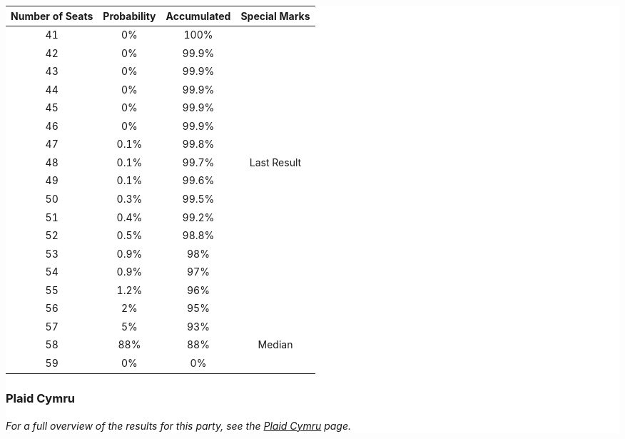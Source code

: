 | Number of Seats | Probability | Accumulated | Special Marks |
|:---------------:|:-----------:|:-----------:|:-------------:|
| 41 | 0% | 100% |  |
| 42 | 0% | 99.9% |  |
| 43 | 0% | 99.9% |  |
| 44 | 0% | 99.9% |  |
| 45 | 0% | 99.9% |  |
| 46 | 0% | 99.9% |  |
| 47 | 0.1% | 99.8% |  |
| 48 | 0.1% | 99.7% | Last Result |
| 49 | 0.1% | 99.6% |  |
| 50 | 0.3% | 99.5% |  |
| 51 | 0.4% | 99.2% |  |
| 52 | 0.5% | 98.8% |  |
| 53 | 0.9% | 98% |  |
| 54 | 0.9% | 97% |  |
| 55 | 1.2% | 96% |  |
| 56 | 2% | 95% |  |
| 57 | 5% | 93% |  |
| 58 | 88% | 88% | Median |
| 59 | 0% | 0% |  |

### Plaid Cymru

*For a full overview of the results for this party, see the [Plaid Cymru](party-plaidcymru.html) page.*
